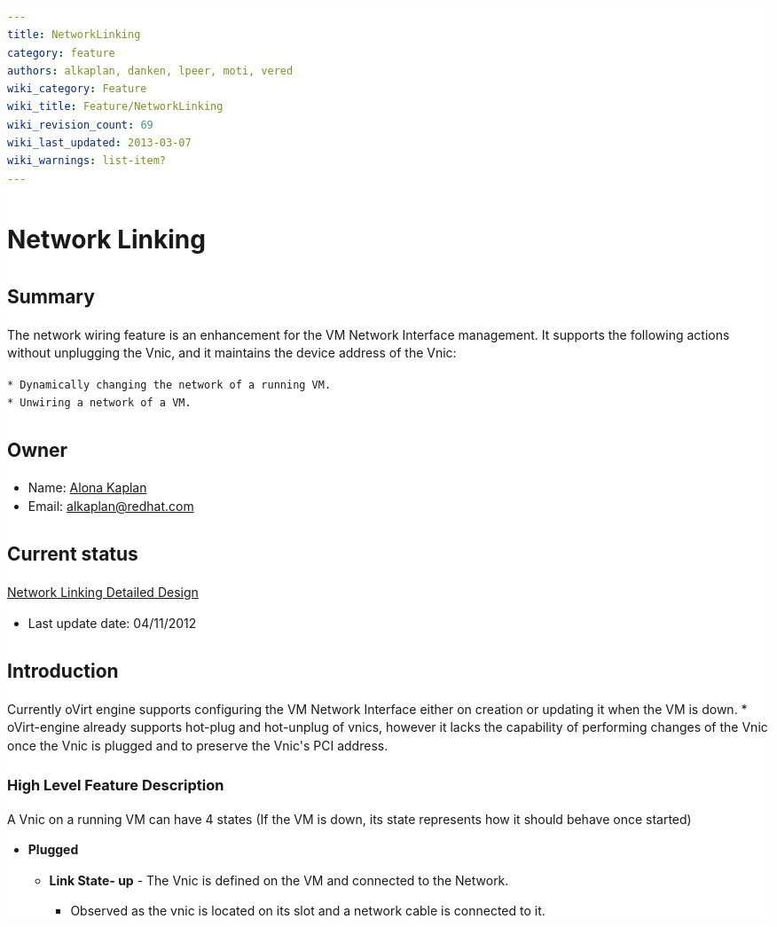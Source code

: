 ```yaml
---
title: NetworkLinking
category: feature
authors: alkaplan, danken, lpeer, moti, vered
wiki_category: Feature
wiki_title: Feature/NetworkLinking
wiki_revision_count: 69
wiki_last_updated: 2013-03-07
wiki_warnings: list-item?
---
```


# Network Linking

## Summary

The network wiring feature is an enhancement for the VM Network Interface management. It supports the following actions without unplugging the Vnic, and it maintains the device address of the Vnic:

    * Dynamically changing the network of a running VM.
    * Unwiring a network of a VM.

## Owner

*   Name: [ Alona Kaplan](User:alkaplan)
*   Email: <alkaplan@redhat.com>

## Current status

[Network Linking Detailed Design](http://wiki.ovirt.org/Feature/DetailedNetworkLinking)

*   Last update date: 04/11/2012

## Introduction

Currently oVirt engine supports configuring the VM Network Interface either on creation or updating it when the VM is down.
    * oVirt-engine already supports hot-plug and hot-unplug of vnics, however it lacks the capability of performing changes of the Vnic once the Vnic is plugged and to preserve the Vnic's PCI address.

### High Level Feature Description

A Vnic on a running VM can have 4 states (If the VM is down, its state represents how it should behave once started)

*   **Plugged**

    * **Link State- up** - The Vnic is defined on the VM and connected to the Network.

        * Observed as the vnic is located on its slot and a network cable is connected to it.
